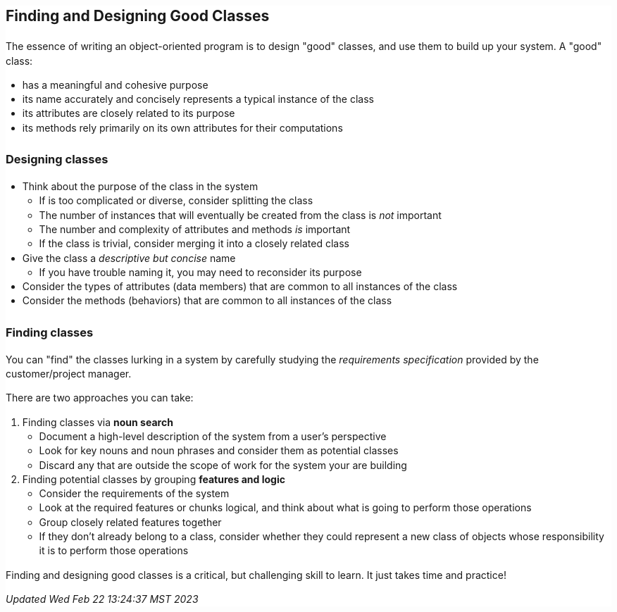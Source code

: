 
## Finding and Designing Good Classes

The essence of writing an object-oriented program is to design "good" classes, and use them to build up your system.  A "good" class:

*   has a meaningful and cohesive purpose
*   its name accurately and concisely represents a typical instance of the class
*   its attributes are closely related to its purpose
*   its methods rely primarily on its own attributes for their computations


### Designing classes

*   Think about the purpose of the class in the system
    *   If is too complicated or diverse, consider splitting the class
    *   The number of instances that will eventually be created from the class is *not* important
    *   The number and complexity of attributes and methods *is* important
    *   If the class is trivial, consider merging it into a closely related class
*   Give the class a *descriptive but concise* name
    *   If you have trouble naming it, you may need to reconsider its purpose
*   Consider the types of attributes (data members) that are common to all instances of the class
*   Consider the methods (behaviors) that are common to all instances of the class


### Finding classes

You can "find" the classes lurking in a system by carefully studying the *requirements specification* provided by the customer/project manager.

There are two approaches you can take:

1.  Finding classes via **noun search**
    *   Document a high-level description of the system from a user’s perspective
    *   Look for key nouns and noun phrases and consider them as potential classes
    *   Discard any that are outside the scope of work for the system your are building
2.  Finding potential classes by grouping **features and logic**
    *   Consider the requirements of the system
    *   Look at the required features or chunks logical, and think about what is going to perform those operations
    *   Group closely related features together
    *   If they don’t already belong to a class, consider whether they could represent a new class of objects whose responsibility it is to perform those operations

Finding and designing good classes is a critical, but challenging skill to learn.  It just takes time and practice!

*Updated Wed Feb 22 13:24:37 MST 2023*
